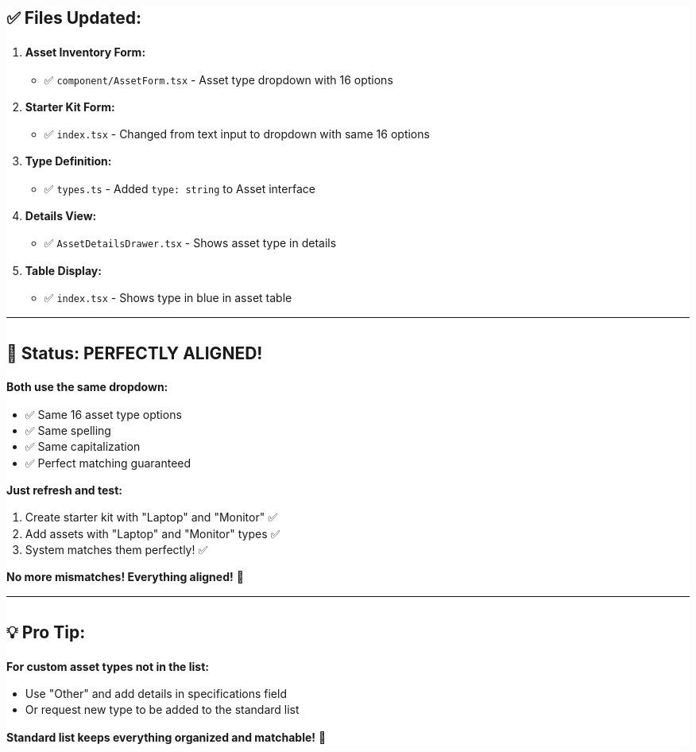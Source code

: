 
## ✅ **Files Updated:**

1. **Asset Inventory Form:**
   - ✅ `component/AssetForm.tsx` - Asset type dropdown with 16 options

2. **Starter Kit Form:**
   - ✅ `index.tsx` - Changed from text input to dropdown with same 16 options

3. **Type Definition:**
   - ✅ `types.ts` - Added `type: string` to Asset interface

4. **Details View:**
   - ✅ `AssetDetailsDrawer.tsx` - Shows asset type in details

5. **Table Display:**
   - ✅ `index.tsx` - Shows type in blue in asset table

---

## 🎉 **Status: PERFECTLY ALIGNED!**

**Both use the same dropdown:**
- ✅ Same 16 asset type options
- ✅ Same spelling
- ✅ Same capitalization
- ✅ Perfect matching guaranteed

**Just refresh and test:**
1. Create starter kit with "Laptop" and "Monitor" ✅
2. Add assets with "Laptop" and "Monitor" types ✅
3. System matches them perfectly! ✅

**No more mismatches! Everything aligned!** 🎊

---

## 💡 **Pro Tip:**

**For custom asset types not in the list:**
- Use "Other" and add details in specifications field
- Or request new type to be added to the standard list

**Standard list keeps everything organized and matchable!** 🚀


